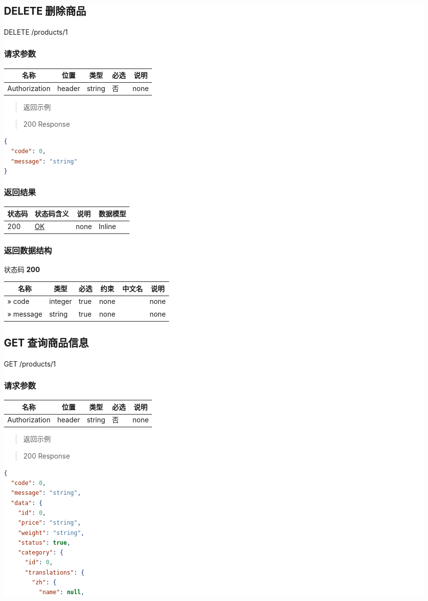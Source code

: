 ## DELETE 删除商品

DELETE /products/1

### 请求参数

|名称|位置|类型|必选|说明|
|---|---|---|---|---|
|Authorization|header|string| 否 |none|

> 返回示例

> 200 Response

```json
{
  "code": 0,
  "message": "string"
}
```

### 返回结果

|状态码|状态码含义|说明|数据模型|
|---|---|---|---|
|200|[OK](https://tools.ietf.org/html/rfc7231#section-6.3.1)|none|Inline|

### 返回数据结构

状态码 **200**

|名称|类型|必选|约束|中文名|说明|
|---|---|---|---|---|---|
|» code|integer|true|none||none|
|» message|string|true|none||none|

## GET 查询商品信息

GET /products/1

### 请求参数

|名称|位置|类型|必选|说明|
|---|---|---|---|---|
|Authorization|header|string| 否 |none|

> 返回示例

> 200 Response

```json
{
  "code": 0,
  "message": "string",
  "data": {
    "id": 0,
    "price": "string",
    "weight": "string",
    "status": true,
    "category": {
      "id": 0,
      "translations": {
        "zh": {
          "name": null,
```
